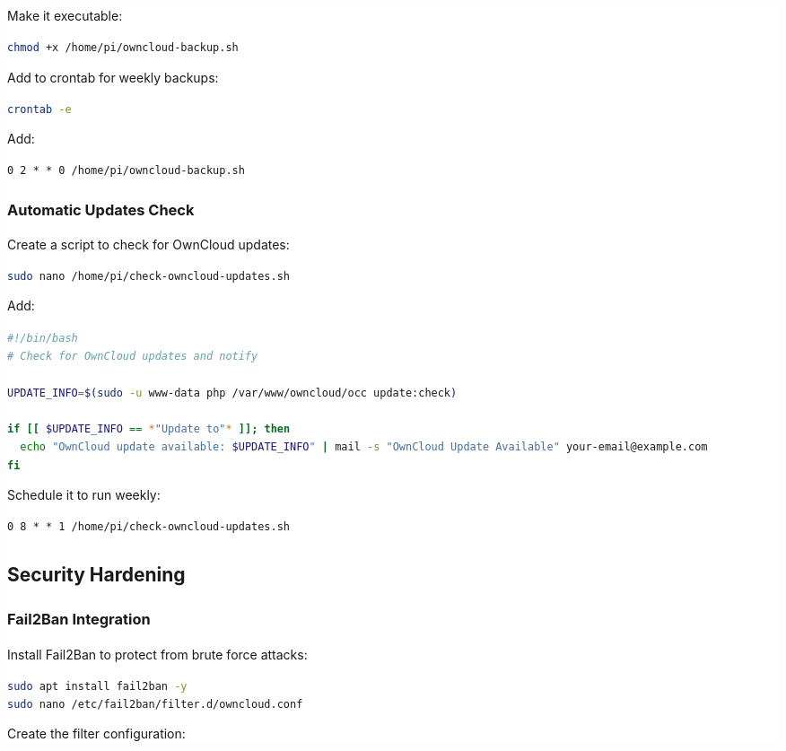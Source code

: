 Make it executable:

```bash
chmod +x /home/pi/owncloud-backup.sh
```

Add to crontab for weekly backups:

```bash
crontab -e
```

Add:

```
0 2 * * 0 /home/pi/owncloud-backup.sh
```

### Automatic Updates Check

Create a script to check for OwnCloud updates:

```bash
sudo nano /home/pi/check-owncloud-updates.sh
```

Add:

```bash
#!/bin/bash
# Check for OwnCloud updates and notify

UPDATE_INFO=$(sudo -u www-data php /var/www/owncloud/occ update:check)

if [[ $UPDATE_INFO == *"Update to"* ]]; then
  echo "OwnCloud update available: $UPDATE_INFO" | mail -s "OwnCloud Update Available" your-email@example.com
fi
```

Schedule it to run weekly:

```
0 8 * * 1 /home/pi/check-owncloud-updates.sh
```

## Security Hardening

### Fail2Ban Integration

Install Fail2Ban to protect from brute force attacks:

```bash
sudo apt install fail2ban -y
sudo nano /etc/fail2ban/filter.d/owncloud.conf
```

Create the filter configuration:
